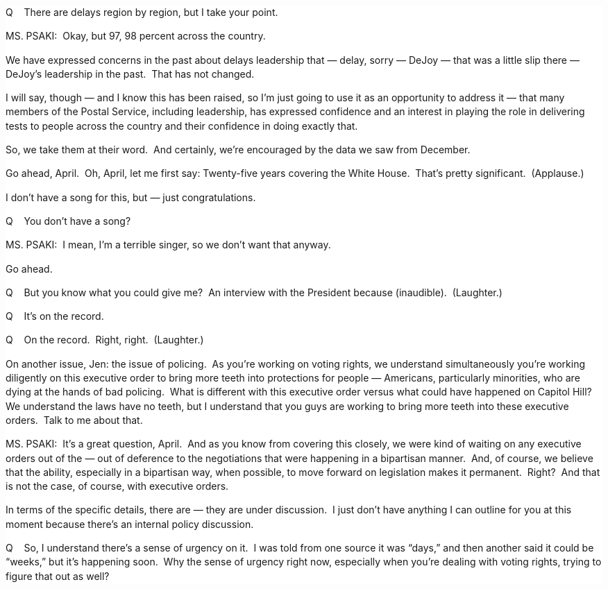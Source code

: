 Q    There are delays region by region, but I take your point.

MS. PSAKI:  Okay, but 97, 98 percent across the country. 

We have expressed concerns in the past about delays leadership that —
delay, sorry — DeJoy — that was a little slip there — DeJoy’s leadership
in the past.  That has not changed.

I will say, though — and I know this has been raised, so I’m just going
to use it as an opportunity to address it — that many members of the
Postal Service, including leadership, has expressed confidence and an
interest in playing the role in delivering tests to people across the
country and their confidence in doing exactly that.

So, we take them at their word.  And certainly, we’re encouraged by the
data we saw from December.

Go ahead, April.  Oh, April, let me first say: Twenty-five years
covering the White House.  That’s pretty significant.  (Applause.) 

I don’t have a song for this, but — just congratulations.

Q    You don’t have a song?

MS. PSAKI:  I mean, I’m a terrible singer, so we don’t want that anyway.

Go ahead.

Q    But you know what you could give me?  An interview with the
President because (inaudible).  (Laughter.)

Q    It’s on the record.

Q    On the record.  Right, right.  (Laughter.)

On another issue, Jen: the issue of policing.  As you’re working on
voting rights, we understand simultaneously you’re working diligently on
this executive order to bring more teeth into protections for people —
Americans, particularly minorities, who are dying at the hands of bad
policing.  What is different with this executive order versus what could
have happened on Capitol Hill?  We understand the laws have no teeth,
but I understand that you guys are working to bring more teeth into
these executive orders.  Talk to me about that.

MS. PSAKI:  It’s a great question, April.  And as you know from covering
this closely, we were kind of waiting on any executive orders out of the
— out of deference to the negotiations that were happening in a
bipartisan manner.  And, of course, we believe that the ability,
especially in a bipartisan way, when possible, to move forward on
legislation makes it permanent.  Right?  And that is not the case, of
course, with executive orders. 

In terms of the specific details, there are — they are under
discussion.  I just don’t have anything I can outline for you at this
moment because there’s an internal policy discussion.

Q    So, I understand there’s a sense of urgency on it.  I was told from
one source it was “days,” and then another said it could be “weeks,” but
it’s happening soon.  Why the sense of urgency right now, especially
when you’re dealing with voting rights, trying to figure that out as
well?
